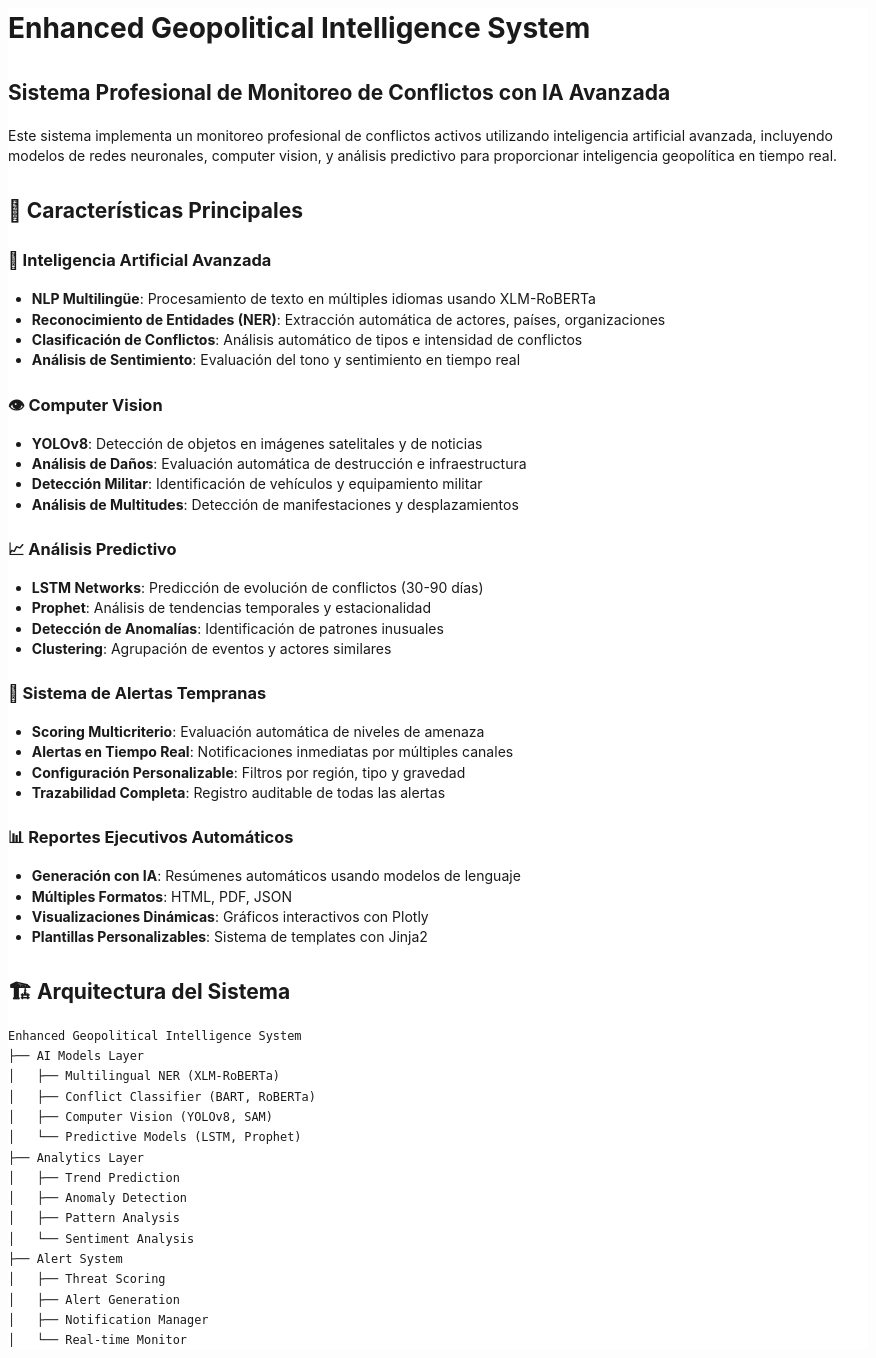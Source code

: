 # Enhanced Geopolitical Intelligence System

## Sistema Profesional de Monitoreo de Conflictos con IA Avanzada

Este sistema implementa un monitoreo profesional de conflictos activos utilizando inteligencia artificial avanzada, incluyendo modelos de redes neuronales, computer vision, y análisis predictivo para proporcionar inteligencia geopolítica en tiempo real.

## 🚀 Características Principales

### 🧠 Inteligencia Artificial Avanzada
- **NLP Multilingüe**: Procesamiento de texto en múltiples idiomas usando XLM-RoBERTa
- **Reconocimiento de Entidades (NER)**: Extracción automática de actores, países, organizaciones
- **Clasificación de Conflictos**: Análisis automático de tipos e intensidad de conflictos
- **Análisis de Sentimiento**: Evaluación del tono y sentimiento en tiempo real

### 👁️ Computer Vision
- **YOLOv8**: Detección de objetos en imágenes satelitales y de noticias
- **Análisis de Daños**: Evaluación automática de destrucción e infraestructura
- **Detección Militar**: Identificación de vehículos y equipamiento militar
- **Análisis de Multitudes**: Detección de manifestaciones y desplazamientos

### 📈 Análisis Predictivo
- **LSTM Networks**: Predicción de evolución de conflictos (30-90 días)
- **Prophet**: Análisis de tendencias temporales y estacionalidad
- **Detección de Anomalías**: Identificación de patrones inusuales
- **Clustering**: Agrupación de eventos y actores similares

### 🚨 Sistema de Alertas Tempranas
- **Scoring Multicriterio**: Evaluación automática de niveles de amenaza
- **Alertas en Tiempo Real**: Notificaciones inmediatas por múltiples canales
- **Configuración Personalizable**: Filtros por región, tipo y gravedad
- **Trazabilidad Completa**: Registro auditable de todas las alertas

### 📊 Reportes Ejecutivos Automáticos
- **Generación con IA**: Resúmenes automáticos usando modelos de lenguaje
- **Múltiples Formatos**: HTML, PDF, JSON
- **Visualizaciones Dinámicas**: Gráficos interactivos con Plotly
- **Plantillas Personalizables**: Sistema de templates con Jinja2

## 🏗️ Arquitectura del Sistema

```
Enhanced Geopolitical Intelligence System
├── AI Models Layer
│   ├── Multilingual NER (XLM-RoBERTa)
│   ├── Conflict Classifier (BART, RoBERTa)
│   ├── Computer Vision (YOLOv8, SAM)
│   └── Predictive Models (LSTM, Prophet)
├── Analytics Layer
│   ├── Trend Prediction
│   ├── Anomaly Detection
│   ├── Pattern Analysis
│   └── Sentiment Analysis
├── Alert System
│   ├── Threat Scoring
│   ├── Alert Generation
│   ├── Notification Manager
│   └── Real-time Monitor
```